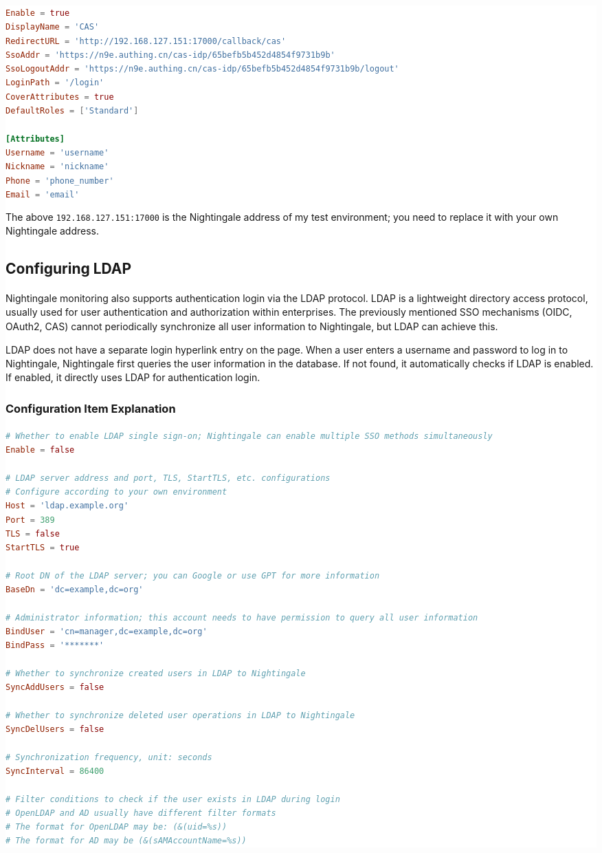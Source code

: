 ```toml
Enable = true
DisplayName = 'CAS'
RedirectURL = 'http://192.168.127.151:17000/callback/cas'
SsoAddr = 'https://n9e.authing.cn/cas-idp/65befb5b452d4854f9731b9b'
SsoLogoutAddr = 'https://n9e.authing.cn/cas-idp/65befb5b452d4854f9731b9b/logout'
LoginPath = '/login'
CoverAttributes = true
DefaultRoles = ['Standard']

[Attributes]
Username = 'username'
Nickname = 'nickname'
Phone = 'phone_number'
Email = 'email'
```

The above `192.168.127.151:17000` is the Nightingale address of my test environment; you need to replace it with your own Nightingale address.

## Configuring LDAP

Nightingale monitoring also supports authentication login via the LDAP protocol. LDAP is a lightweight directory access protocol, usually used for user authentication and authorization within enterprises. The previously mentioned SSO mechanisms (OIDC, OAuth2, CAS) cannot periodically synchronize all user information to Nightingale, but LDAP can achieve this.

LDAP does not have a separate login hyperlink entry on the page. When a user enters a username and password to log in to Nightingale, Nightingale first queries the user information in the database. If not found, it automatically checks if LDAP is enabled. If enabled, it directly uses LDAP for authentication login.

### Configuration Item Explanation

```toml
# Whether to enable LDAP single sign-on; Nightingale can enable multiple SSO methods simultaneously
Enable = false

# LDAP server address and port, TLS, StartTLS, etc. configurations
# Configure according to your own environment
Host = 'ldap.example.org'
Port = 389
TLS = false
StartTLS = true

# Root DN of the LDAP server; you can Google or use GPT for more information
BaseDn = 'dc=example,dc=org'

# Administrator information; this account needs to have permission to query all user information
BindUser = 'cn=manager,dc=example,dc=org'
BindPass = '*******'

# Whether to synchronize created users in LDAP to Nightingale
SyncAddUsers = false

# Whether to synchronize deleted user operations in LDAP to Nightingale
SyncDelUsers = false

# Synchronization frequency, unit: seconds
SyncInterval = 86400

# Filter conditions to check if the user exists in LDAP during login
# OpenLDAP and AD usually have different filter formats
# The format for OpenLDAP may be: (&(uid=%s))
# The format for AD may be (&(sAMAccountName=%s))
```